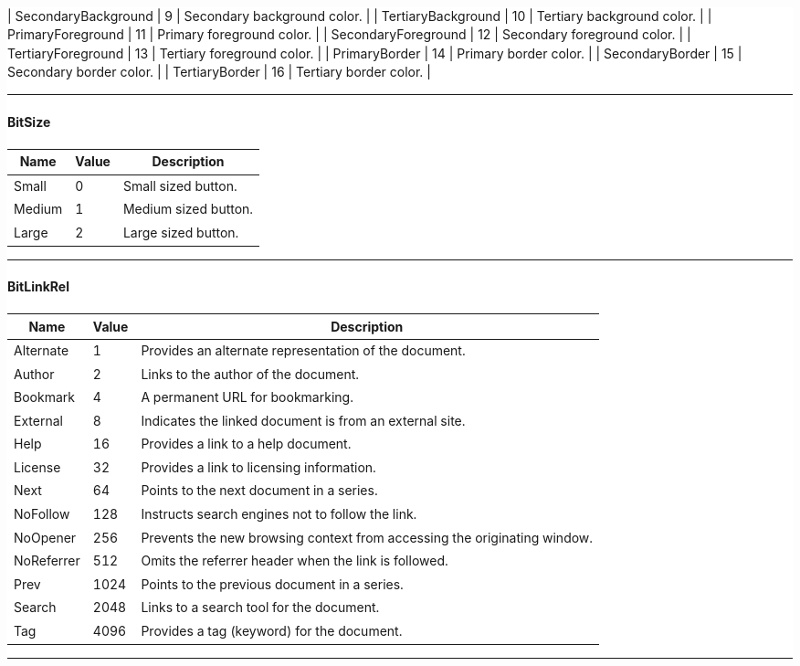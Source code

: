 | SecondaryBackground   | 9         | Secondary background color.            |
| TertiaryBackground    | 10        | Tertiary background color.             |
| PrimaryForeground     | 11        | Primary foreground color.              |
| SecondaryForeground   | 12        | Secondary foreground color.            |
| TertiaryForeground    | 13        | Tertiary foreground color.             |
| PrimaryBorder         | 14        | Primary border color.                  |
| SecondaryBorder       | 15        | Secondary border color.                |
| TertiaryBorder        | 16        | Tertiary border color.                 |

---

#### BitSize

| **Name** | **Value** | **Description**           |
|----------|-----------|---------------------------|
| Small    | 0         | Small sized button.       |
| Medium   | 1         | Medium sized button.      |
| Large    | 2         | Large sized button.       |

---

#### BitLinkRel

| **Name**       | **Value** | **Description**                                                                              |
|----------------|-----------|----------------------------------------------------------------------------------------------|
| Alternate      | 1         | Provides an alternate representation of the document.                                      |
| Author         | 2         | Links to the author of the document.                                                        |
| Bookmark       | 4         | A permanent URL for bookmarking.                                                            |
| External       | 8         | Indicates the linked document is from an external site.                                     |
| Help           | 16        | Provides a link to a help document.                                                         |
| License        | 32        | Provides a link to licensing information.                                                   |
| Next           | 64        | Points to the next document in a series.                                                    |
| NoFollow       | 128       | Instructs search engines not to follow the link.                                              |
| NoOpener       | 256       | Prevents the new browsing context from accessing the originating window.                    |
| NoReferrer     | 512       | Omits the referrer header when the link is followed.                                          |
| Prev           | 1024      | Points to the previous document in a series.                                                |
| Search         | 2048      | Links to a search tool for the document.                                                    |
| Tag            | 4096      | Provides a tag (keyword) for the document.                                                  |

---